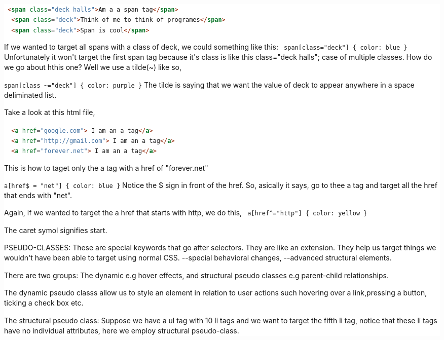 ```html
 <span class="deck halls">Am a a span tag</span>
  <span class="deck">Think of me to think of programes</span>
  <span class="deck">Span is cool</span>
```
  If we wanted to target all spans with a class of deck, we could something like this:
 ` span[class="deck"] {
    color: blue
  }`
  Unfortunately it won't target the first span tag because it's class is like this class="deck halls"; case of multiple classes. How do we go about hthis one? 
  Well we use a tilde(~) like so,

  `span[class ~="deck"] {
    color: purple
  }`
  The tilde is saying that we want the value of deck to appear anywhere in a space deliminated list. 

Take a look at this html file,
```html
  <a href="google.com"> I am an a tag</a>
  <a href="http://gmail.com"> I am an a tag</a>
  <a href="forever.net"> I am an a tag</a>
```

This is how to taget only the a tag with a href of "forever.net"

` a[href$ = "net"] {
   color: blue
 }
 `
 Notice the $ sign in front of the href. So, asically it says, go to thee a tag and target all the href that ends with "net".

 Again, if we wanted to target the a href that starts with http, we do this,
`
 a[href^="http"] {
   color: yellow
 }`

 The caret symol signifies start.


 PSEUDO-CLASSES:
 These are special keywords that go after selectors. They are like an extension.
  They help us target things we wouldn't have been able to target using normal CSS. 
 --special behavioral changes,
 --advanced structural elements.

There are two groups:
The dynamic e.g hover effects,
and structural pseudo classes e.g parent-child relationships. 

The dynamic pseudo classs allow us to style an element in relation to user actions such hovering over a link,pressing a button, ticking a check box etc.

The structural pseudo class: Suppose we have a ul tag with 10 li tags and we want to target the fifth li tag, notice that these li tags have no individual attributes, here we employ structural pseudo-class.
